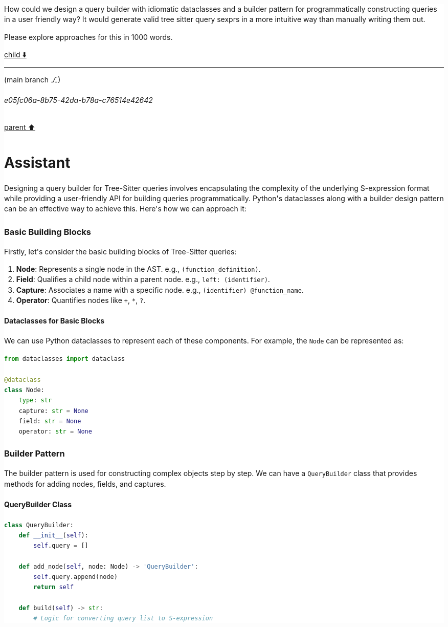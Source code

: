 How could we design a query builder with idiomatic dataclasses and a builder pattern for programmatically constructing queries in a user friendly way? It would generate valid tree sitter query sexprs in a more intuitive way than manually writing them out.

Please explore approaches for this in 1000 words.

[child ⬇️](#e05fc06a-8b75-42da-b78a-c76514e42642)

---

(main branch ⎇)
###### e05fc06a-8b75-42da-b78a-c76514e42642
[parent ⬆️](#aaa29063-77a1-4d2e-bd50-f6ee519da7f6)
# Assistant

Designing a query builder for Tree-Sitter queries involves encapsulating the complexity of the underlying S-expression format while providing a user-friendly API for building queries programmatically. Python's dataclasses along with a builder design pattern can be an effective way to achieve this. Here's how we can approach it:

### Basic Building Blocks

Firstly, let's consider the basic building blocks of Tree-Sitter queries:

1. **Node**: Represents a single node in the AST. e.g., `(function_definition)`.
2. **Field**: Qualifies a child node within a parent node. e.g., `left: (identifier)`.
3. **Capture**: Associates a name with a specific node. e.g., `(identifier) @function_name`.
4. **Operator**: Quantifies nodes like `+`, `*`, `?`.

#### Dataclasses for Basic Blocks

We can use Python dataclasses to represent each of these components. For example, the `Node` can be represented as:

```python
from dataclasses import dataclass

@dataclass
class Node:
    type: str
    capture: str = None
    field: str = None
    operator: str = None
```

### Builder Pattern

The builder pattern is used for constructing complex objects step by step. We can have a `QueryBuilder` class that provides methods for adding nodes, fields, and captures.

#### QueryBuilder Class

```python
class QueryBuilder:
    def __init__(self):
        self.query = []
        
    def add_node(self, node: Node) -> 'QueryBuilder':
        self.query.append(node)
        return self
    
    def build(self) -> str:
        # Logic for converting query list to S-expression
```
